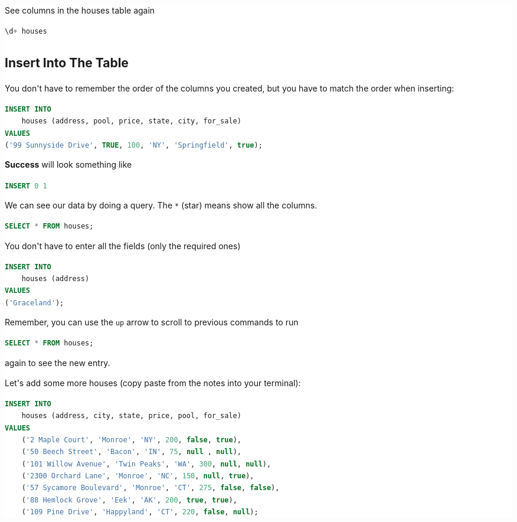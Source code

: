 See columns in the houses table again

```sql
\d+ houses
```

## Insert Into The Table

You don't have to remember the order of the columns you created, but you have to match the order when inserting:

```SQL
INSERT INTO
    houses (address, pool, price, state, city, for_sale)
VALUES
('99 Sunnyside Drive', TRUE, 100, 'NY', 'Springfield', true);
```

**Success** will look something like

```SQL
INSERT 0 1
```

We can see our data by doing a query. The `*` (star) means show all the columns.

```SQL
SELECT * FROM houses;
```

You don't have to enter all the fields (only the required ones)

```SQL
INSERT INTO
    houses (address)
VALUES
('Graceland');
```

Remember, you can use the `up` arrow to scroll to previous commands to run

```SQL
SELECT * FROM houses;
```

again to see the new entry.

Let's add some more houses (copy paste from the notes into your terminal):

```SQL
INSERT INTO
    houses (address, city, state, price, pool, for_sale)
VALUES
    ('2 Maple Court', 'Monroe', 'NY', 200, false, true),
    ('50 Beech Street', 'Bacon', 'IN', 75, null , null),
    ('101 Willow Avenue', 'Twin Peaks', 'WA', 300, null, null),
    ('2300 Orchard Lane', 'Monroe', 'NC', 150, null, true),
    ('57 Sycamore Boulevard', 'Monroe', 'CT', 275, false, false),
    ('88 Hemlock Grove', 'Eek', 'AK', 200, true, true),
    ('109 Pine Drive', 'Happyland', 'CT', 220, false, null);
```
